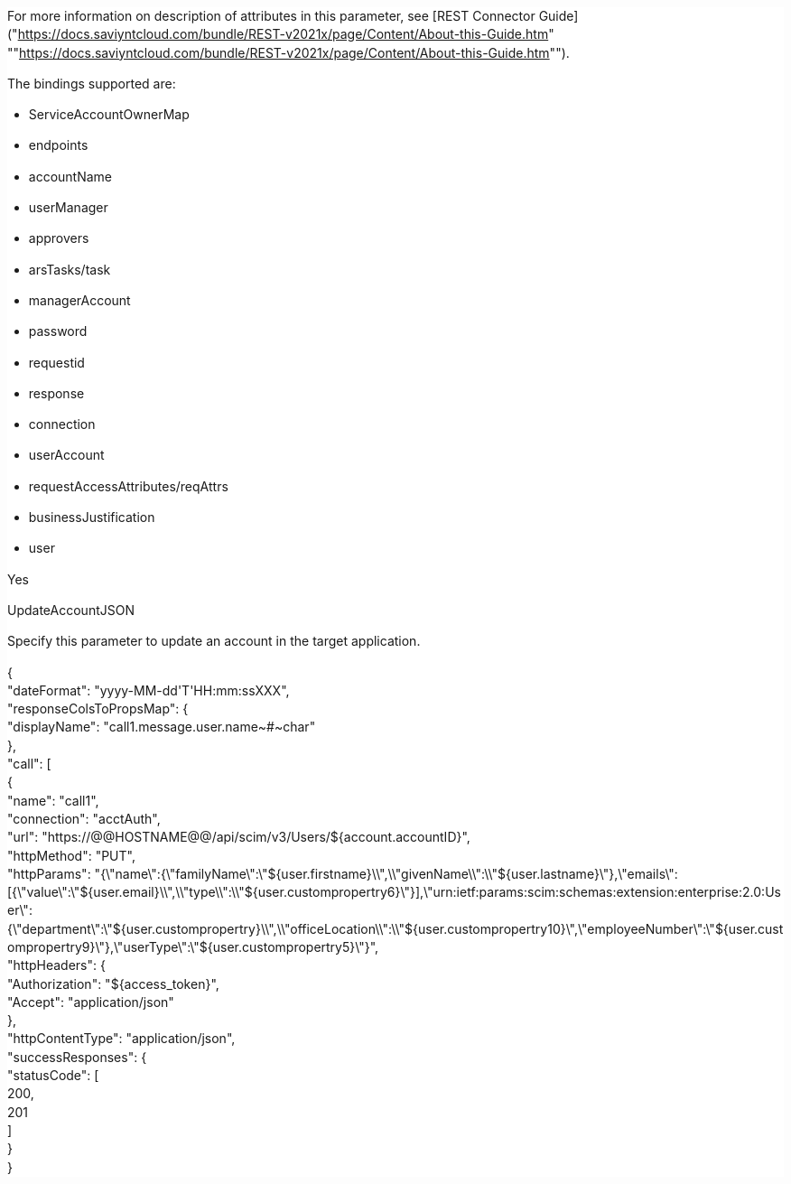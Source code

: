 For more information on description of attributes in this parameter, see [REST Connector Guide]("https://docs.saviyntcloud.com/bundle/REST-v2021x/page/Content/About-this-Guide.htm" ""https://docs.saviyntcloud.com/bundle/REST-v2021x/page/Content/About-this-Guide.htm"").

The bindings supported are:

*   ServiceAccountOwnerMap
    
*   endpoints
    
*   accountName
    
*   userManager
    
*   approvers
    
*   arsTasks/task
    
*   managerAccount
    
*   password
    
*   requestid
    
*   response
    
*   connection
    
*   userAccount
    
*   requestAccessAttributes/reqAttrs
    
*   businessJustification
    
*   user
    

Yes

UpdateAccountJSON

Specify this parameter to update an account in the target application.

  
  
  

{  
"dateFormat": "yyyy-MM-dd'T'HH:mm:ssXXX",  
"responseColsToPropsMap": {  
"displayName": "call1.message.user.name~#~char"  
},  
"call": \[  
{  
"name": "call1",  
"connection": "acctAuth",  
"url": "https://@@HOSTNAME@@/api/scim/v3/Users/${account.accountID}",  
"httpMethod": "PUT",  
"httpParams": "{\\"name\\":{\\"familyName\\":\\"${user.firstname}\\",\\"givenName\\":\\"${user.lastname}\\"},\\"emails\\":\[{\\"value\\":\\"${user.email}\\",\\"type\\":\\"${user.custompropertry6}\\"}\],\\"urn:ietf:params:scim:schemas:extension:enterprise:2.0:User\\":{\\"department\\":\\"${user.custompropertry}\\",\\"officeLocation\\":\\"${user.custompropertry10}\\",\\"employeeNumber\\":\\"${user.custompropertry9}\\"},\\"userType\\":\\"${user.custompropertry5}\\"}",  
"httpHeaders": {  
"Authorization": "${access\_token}",  
"Accept": "application/json"  
},  
"httpContentType": "application/json",  
"successResponses": {  
"statusCode": \[  
200,  
201  
\]  
}  
}  